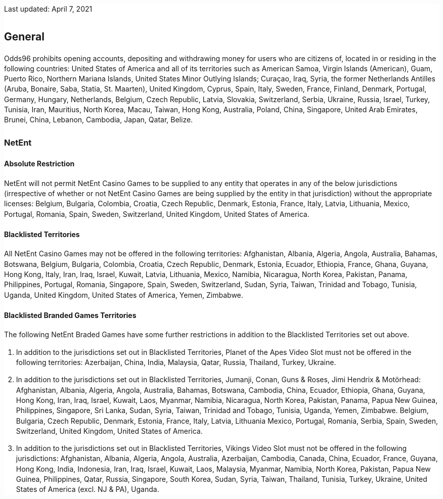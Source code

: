 
Last updated: April 7, 2021

## General

Odds96 prohibits opening accounts, depositing and withdrawing money for users who are citizens of, located in or residing in the following countries: United States of America and all of its territories such as American Samoa, Virgin Islands (American), Guam, Puerto Rico, Northern Mariana Islands, United States Minor Outlying Islands; Curaçao, Iraq, Syria, the former Netherlands Antilles (Aruba, Bonaire, Saba, Statia, St. Maarten), United Kingdom, Cyprus, Spain, Italy, Sweden, France, Finland, Denmark, Portugal, Germany, Hungary, Netherlands, Belgium, Czech Republic, Latvia, Slovakia, Switzerland, Serbia, Ukraine, Russia, Israel, Turkey, Tunisia, Iran, Mauritius, North Korea, Macau, Taiwan, Hong Kong, Australia, Poland, China, Singapore, United Arab Emirates, Brunei, China, Lebanon, Cambodia, Japan, Qatar, Belize.

### NetEnt

#### Absolute Restriction

NetEnt will not permit NetEnt Casino Games to be supplied to any entity that operates in any of the below jurisdictions (irrespective of whether or not NetEnt Casino Games are being supplied by the entity in that jurisdiction) without the appropriate licenses: Belgium, Bulgaria, Colombia, Croatia, Czech Republic, Denmark, Estonia, France, Italy, Latvia, Lithuania, Mexico, Portugal, Romania, Spain, Sweden, Switzerland, United Kingdom, United States of America.

####  Blacklisted Territories

All NetEnt Casino Games may not be offered in the following territories: Afghanistan, Albania, Algeria, Angola, Australia, Bahamas, Botswana, Belgium, Bulgaria, Colombia, Croatia, Czech Republic, Denmark, Estonia, Ecuador, Ethiopia, France, Ghana, Guyana, Hong Kong, Italy, Iran, Iraq, Israel, Kuwait, Latvia, Lithuania, Mexico, Namibia, Nicaragua, North Korea, Pakistan, Panama, Philippines, Portugal, Romania, Singapore, Spain, Sweden, Switzerland, Sudan, Syria, Taiwan, Trinidad and Tobago, Tunisia, Uganda, United Kingdom, United States of America, Yemen, Zimbabwe.


#### Blacklisted Branded Games Territories

The following NetEnt Braded Games have some further restrictions in addition to the Blacklisted Territories set out above.

1.  In addition to the jurisdictions set out in Blacklisted Territories, Planet of the Apes Video Slot must not be offered in the following territories: Azerbaijan, China, India, Malaysia, Qatar, Russia, Thailand, Turkey, Ukraine.
    
2.  In addition to the jurisdictions set out in Blacklisted Territories, Jumanji, Conan, Guns & Roses, Jimi Hendrix & Motörhead: Afghanistan, Albania, Algeria, Angola, Australia, Bahamas, Botswana, Cambodia, China, Ecuador, Ethiopia, Ghana, Guyana, Hong Kong, Iran, Iraq, Israel, Kuwait, Laos, Myanmar, Namibia, Nicaragua, North Korea, Pakistan, Panama, Papua New Guinea, Philippines, Singapore, Sri Lanka, Sudan, Syria, Taiwan, Trinidad and Tobago, Tunisia, Uganda, Yemen, Zimbabwe. Belgium, Bulgaria, Czech Republic, Denmark, Estonia, France, Italy, Latvia, Lithuania Mexico, Portugal, Romania, Serbia, Spain, Sweden, Switzerland, United Kingdom, United States of America.
    
3.  In addition to the jurisdictions set out in Blacklisted Territories, Vikings Video Slot must not be offered in the following jurisdictions: Afghanistan, Albania, Algeria, Angola, Australia, Azerbaijan, Cambodia, Canada, China, Ecuador, France, Guyana, Hong Kong, India, Indonesia, Iran, Iraq, Israel, Kuwait, Laos, Malaysia, Myanmar, Namibia, North Korea, Pakistan, Papua New Guinea, Philippines, Qatar, Russia, Singapore, South Korea, Sudan, Syria, Taiwan, Thailand, Tunisia, Turkey, Ukraine, United States of America (excl. NJ & PA), Uganda.
    